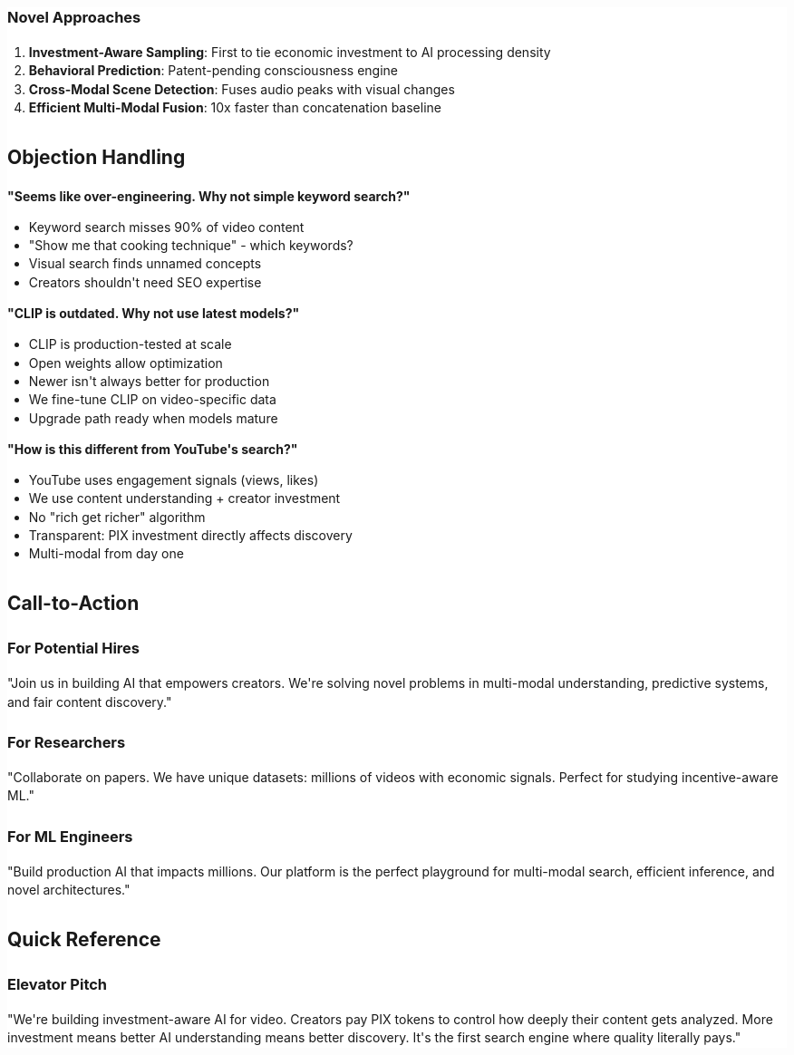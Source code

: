 ### Novel Approaches
1. **Investment-Aware Sampling**: First to tie economic investment to AI processing density
2. **Behavioral Prediction**: Patent-pending consciousness engine
3. **Cross-Modal Scene Detection**: Fuses audio peaks with visual changes
4. **Efficient Multi-Modal Fusion**: 10x faster than concatenation baseline

## Objection Handling

**"Seems like over-engineering. Why not simple keyword search?"**
- Keyword search misses 90% of video content
- "Show me that cooking technique" - which keywords?
- Visual search finds unnamed concepts
- Creators shouldn't need SEO expertise

**"CLIP is outdated. Why not use latest models?"**
- CLIP is production-tested at scale
- Open weights allow optimization
- Newer isn't always better for production
- We fine-tune CLIP on video-specific data
- Upgrade path ready when models mature

**"How is this different from YouTube's search?"**
- YouTube uses engagement signals (views, likes)
- We use content understanding + creator investment
- No "rich get richer" algorithm
- Transparent: PIX investment directly affects discovery
- Multi-modal from day one

## Call-to-Action

### For Potential Hires
"Join us in building AI that empowers creators. We're solving novel problems in multi-modal understanding, predictive systems, and fair content discovery."

### For Researchers
"Collaborate on papers. We have unique datasets: millions of videos with economic signals. Perfect for studying incentive-aware ML."

### For ML Engineers
"Build production AI that impacts millions. Our platform is the perfect playground for multi-modal search, efficient inference, and novel architectures."

## Quick Reference

### Elevator Pitch
"We're building investment-aware AI for video. Creators pay PIX tokens to control how deeply their content gets analyzed. More investment means better AI understanding means better discovery. It's the first search engine where quality literally pays."
